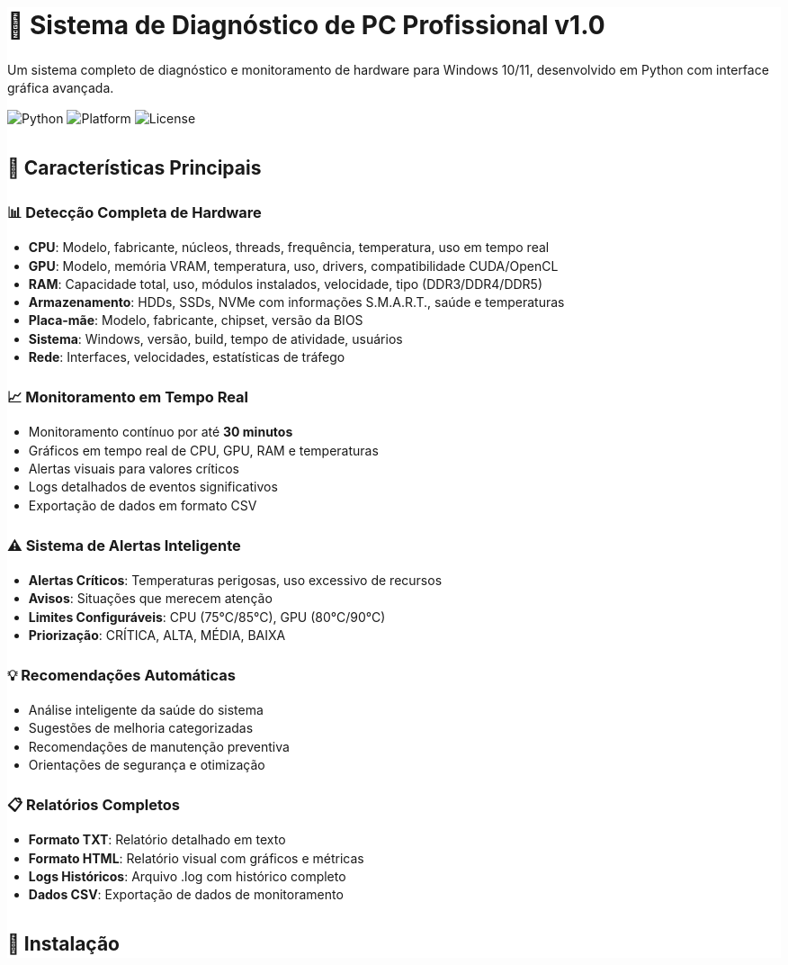 # 🔧 Sistema de Diagnóstico de PC Profissional v1.0

Um sistema completo de diagnóstico e monitoramento de hardware para Windows 10/11, desenvolvido em Python com interface gráfica avançada.

![Python](https://img.shields.io/badge/Python-3.7+-blue.svg)
![Platform](https://img.shields.io/badge/Platform-Windows%2010%2F11-green.svg)
![License](https://img.shields.io/badge/License-MIT-orange.svg)

## 🌟 Características Principais

### 📊 Detecção Completa de Hardware
- **CPU**: Modelo, fabricante, núcleos, threads, frequência, temperatura, uso em tempo real
- **GPU**: Modelo, memória VRAM, temperatura, uso, drivers, compatibilidade CUDA/OpenCL
- **RAM**: Capacidade total, uso, módulos instalados, velocidade, tipo (DDR3/DDR4/DDR5)
- **Armazenamento**: HDDs, SSDs, NVMe com informações S.M.A.R.T., saúde e temperaturas
- **Placa-mãe**: Modelo, fabricante, chipset, versão da BIOS
- **Sistema**: Windows, versão, build, tempo de atividade, usuários
- **Rede**: Interfaces, velocidades, estatísticas de tráfego

### 📈 Monitoramento em Tempo Real
- Monitoramento contínuo por até **30 minutos**
- Gráficos em tempo real de CPU, GPU, RAM e temperaturas
- Alertas visuais para valores críticos
- Logs detalhados de eventos significativos
- Exportação de dados em formato CSV

### ⚠️ Sistema de Alertas Inteligente
- **Alertas Críticos**: Temperaturas perigosas, uso excessivo de recursos
- **Avisos**: Situações que merecem atenção
- **Limites Configuráveis**: CPU (75°C/85°C), GPU (80°C/90°C)
- **Priorização**: CRÍTICA, ALTA, MÉDIA, BAIXA

### 💡 Recomendações Automáticas
- Análise inteligente da saúde do sistema
- Sugestões de melhoria categorizadas
- Recomendações de manutenção preventiva
- Orientações de segurança e otimização

### 📋 Relatórios Completos
- **Formato TXT**: Relatório detalhado em texto
- **Formato HTML**: Relatório visual com gráficos e métricas
- **Logs Históricos**: Arquivo .log com histórico completo
- **Dados CSV**: Exportação de dados de monitoramento

## 🔧 Instalação

